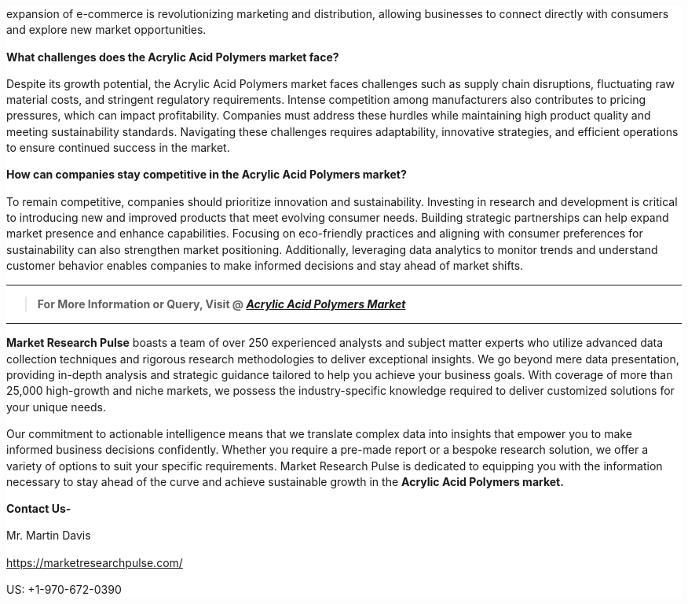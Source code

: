 expansion of e-commerce is revolutionizing marketing and distribution, allowing businesses to connect directly with consumers and explore new market opportunities.</p><p><strong>What challenges does the Acrylic Acid Polymers market face?</strong></p><p>Despite its growth potential, the Acrylic Acid Polymers market faces challenges such as supply chain disruptions, fluctuating raw material costs, and stringent regulatory requirements. Intense competition among manufacturers also contributes to pricing pressures, which can impact profitability. Companies must address these hurdles while maintaining high product quality and meeting sustainability standards. Navigating these challenges requires adaptability, innovative strategies, and efficient operations to ensure continued success in the market.</p><p><strong>How can companies stay competitive in the Acrylic Acid Polymers market?</strong></p><p>To remain competitive, companies should prioritize innovation and sustainability. Investing in research and development is critical to introducing new and improved products that meet evolving consumer needs. Building strategic partnerships can help expand market presence and enhance capabilities. Focusing on eco-friendly practices and aligning with consumer preferences for sustainability can also strengthen market positioning. Additionally, leveraging data analytics to monitor trends and understand customer behavior enables companies to make informed decisions and stay ahead of market shifts.</p><hr /><blockquote><p><strong>For More Information or Query, Visit @&nbsp;<em><a href="https://marketresearchpulse.com/report/101128/acrylic-acid-polymers-market?utm_source=Linkedin&utm_medium=029">Acrylic Acid Polymers Market</a></em></strong></p></blockquote><hr /><p><strong>Market Research Pulse</strong> boasts a team of over 250 experienced analysts and subject matter experts who utilize advanced data collection techniques and rigorous research methodologies to deliver exceptional insights. We go beyond mere data presentation, providing in-depth analysis and strategic guidance tailored to help you achieve your business goals. With coverage of more than 25,000 high-growth and niche markets, we possess the industry-specific knowledge required to deliver customized solutions for your unique needs.</p><p>Our commitment to actionable intelligence means that we translate complex data into insights that empower you to make informed business decisions confidently. Whether you require a pre-made report or a bespoke research solution, we offer a variety of options to suit your specific requirements. Market Research Pulse is dedicated to equipping you with the information necessary to stay ahead of the curve and achieve sustainable growth in the <strong>Acrylic Acid Polymers market.</strong></p><p><strong>Contact Us-</strong></p><p>Mr. Martin Davis</p><p>https://marketresearchpulse.com/</p><p>US: +1-970-672-0390</p>
